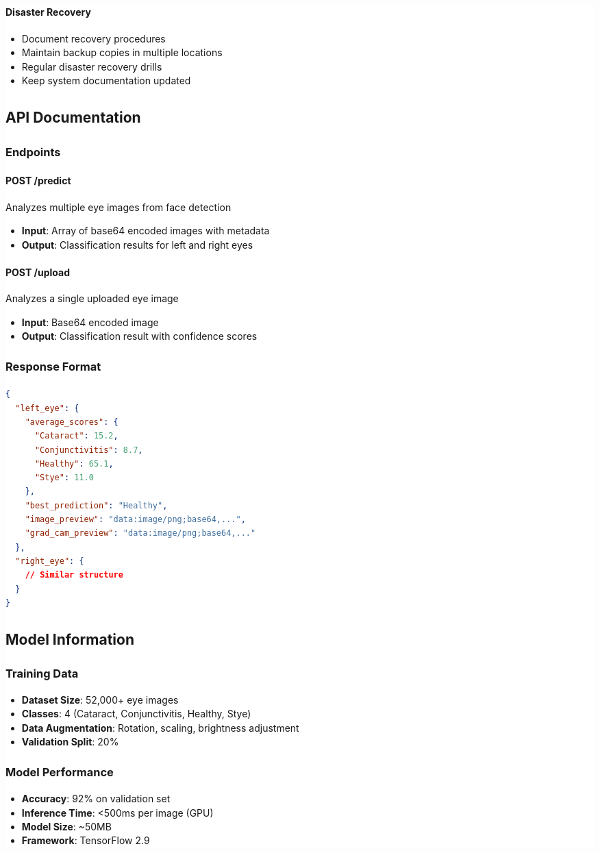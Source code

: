 #### Disaster Recovery
- Document recovery procedures
- Maintain backup copies in multiple locations
- Regular disaster recovery drills
- Keep system documentation updated

## API Documentation

### Endpoints

#### POST /predict
Analyzes multiple eye images from face detection
- **Input**: Array of base64 encoded images with metadata
- **Output**: Classification results for left and right eyes

#### POST /upload
Analyzes a single uploaded eye image
- **Input**: Base64 encoded image
- **Output**: Classification result with confidence scores

### Response Format
```json
{
  "left_eye": {
    "average_scores": {
      "Cataract": 15.2,
      "Conjunctivitis": 8.7,
      "Healthy": 65.1,
      "Stye": 11.0
    },
    "best_prediction": "Healthy",
    "image_preview": "data:image/png;base64,...",
    "grad_cam_preview": "data:image/png;base64,..."
  },
  "right_eye": {
    // Similar structure
  }
}
```

## Model Information

### Training Data
- **Dataset Size**: 52,000+ eye images
- **Classes**: 4 (Cataract, Conjunctivitis, Healthy, Stye)
- **Data Augmentation**: Rotation, scaling, brightness adjustment
- **Validation Split**: 20%

### Model Performance
- **Accuracy**: 92% on validation set
- **Inference Time**: <500ms per image (GPU)
- **Model Size**: ~50MB
- **Framework**: TensorFlow 2.9
